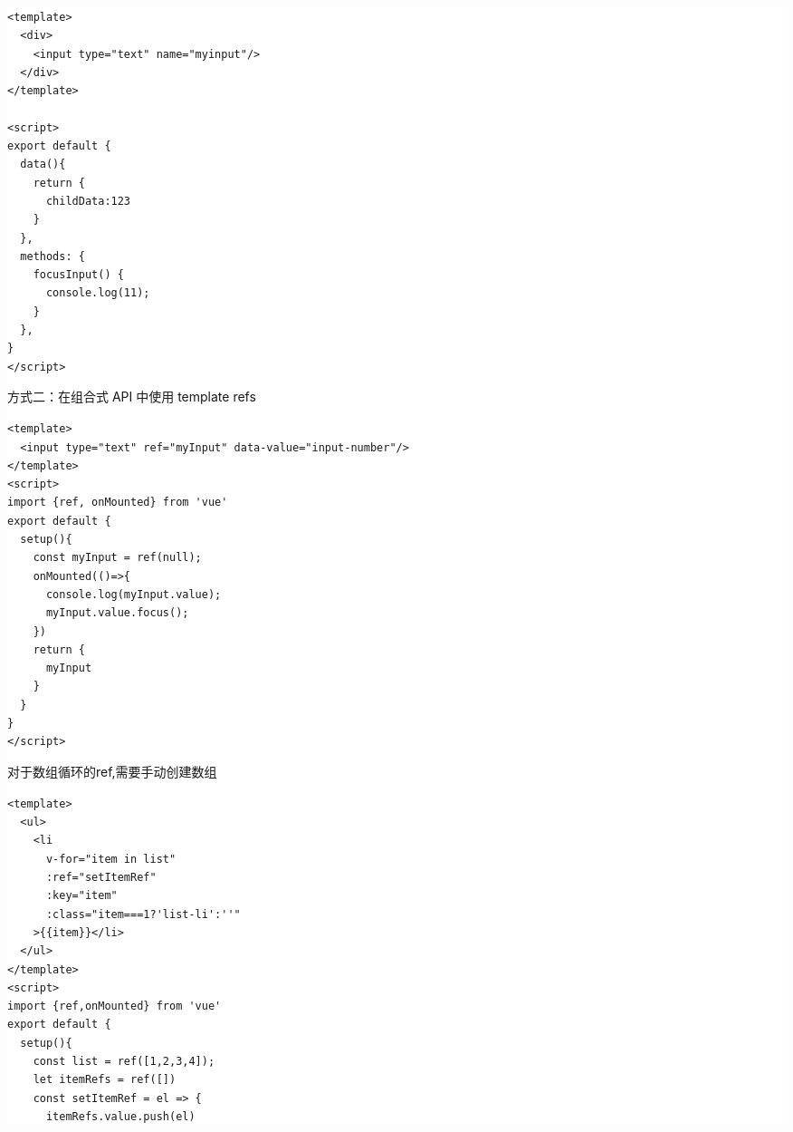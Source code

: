```vue
<template>
  <div>
    <input type="text" name="myinput"/>
  </div>
</template>

<script>
export default {
  data(){
    return {
      childData:123
    }
  },
  methods: {
    focusInput() {
      console.log(11);
    }
  },
}
</script>
```

方式二：在组合式 API 中使用 template refs

```vue
<template>
  <input type="text" ref="myInput" data-value="input-number"/>
</template>
<script>
import {ref, onMounted} from 'vue'
export default {
  setup(){
    const myInput = ref(null);
    onMounted(()=>{
      console.log(myInput.value);
      myInput.value.focus();
    })
    return {
      myInput
    }
  }
}
</script>
```
对于数组循环的ref,需要手动创建数组

```vue
<template>
  <ul>
    <li 
      v-for="item in list" 
      :ref="setItemRef" 
      :key="item" 
      :class="item===1?'list-li':''"
    >{{item}}</li>
  </ul>
</template>
<script>
import {ref,onMounted} from 'vue'
export default {
  setup(){
    const list = ref([1,2,3,4]);
    let itemRefs = ref([])
    const setItemRef = el => {
      itemRefs.value.push(el)
```